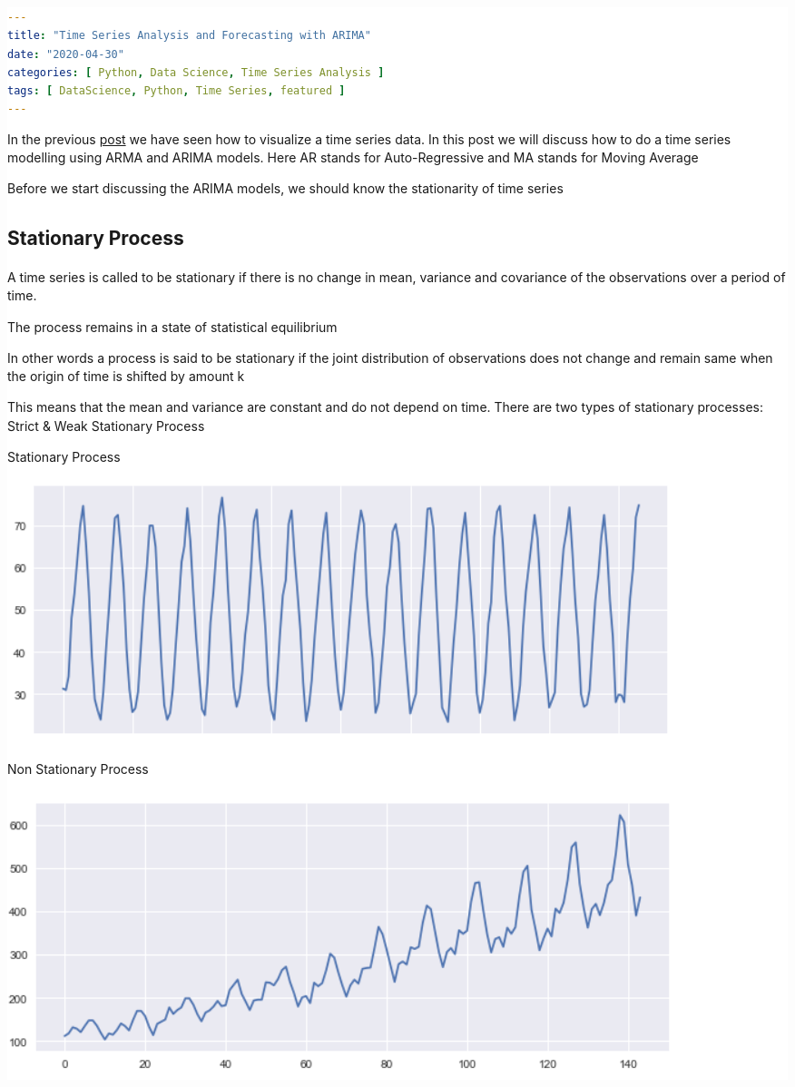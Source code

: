 ```yaml
---
title: "Time Series Analysis and Forecasting with ARIMA"
date: "2020-04-30"
categories: [ Python, Data Science, Time Series Analysis ]
tags: [ DataScience, Python, Time Series, featured ]
---
```


In the previous [post](https://kanoki.org/2020/04/27/time-series-analysis-data-visualization/) we have seen how to visualize a time series data. In this post we will discuss how to do a time series modelling using ARMA and ARIMA models. Here AR stands for Auto-Regressive and MA stands for Moving Average

Before we start discussing the ARIMA models, we should know the stationarity of time series

## **Stationary Process**

A time series is called to be stationary if there is no change in mean, variance and covariance of the observations over a period of time.

The process remains in a state of statistical equilibrium

In other words a process is said to be stationary if the joint distribution of observations does not change and remain same when the origin of time is shifted by amount k

This means that the mean and variance are constant and do not depend on time. There are two types of stationary processes: Strict & Weak Stationary Process

Stationary Process

![](/images/2020/04/image-54.png)

Non Stationary Process

![](/images/2020/04/image-55.png)